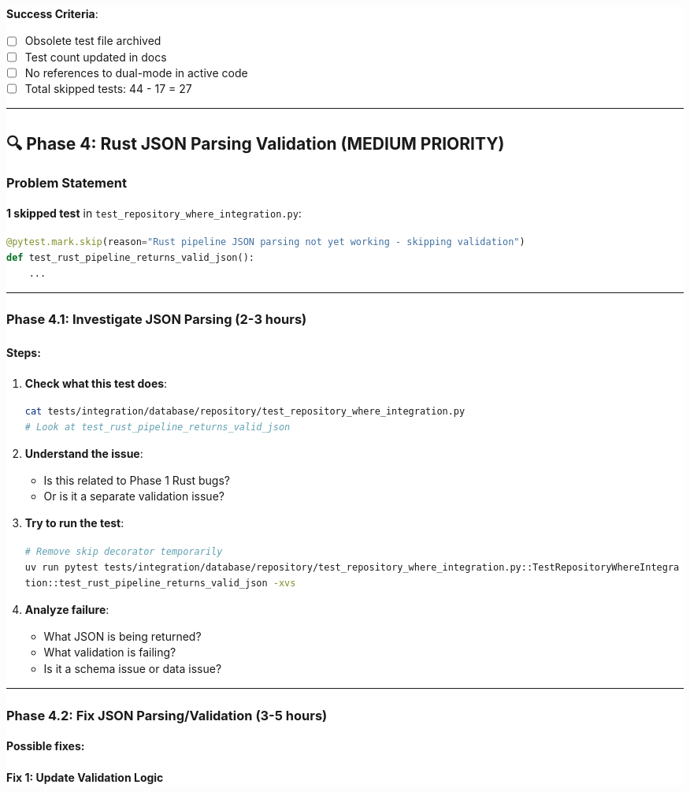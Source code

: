 **Success Criteria**:
- [ ] Obsolete test file archived
- [ ] Test count updated in docs
- [ ] No references to dual-mode in active code
- [ ] Total skipped tests: 44 - 17 = 27

---

## 🔍 Phase 4: Rust JSON Parsing Validation (MEDIUM PRIORITY)

### Problem Statement

**1 skipped test** in `test_repository_where_integration.py`:
```python
@pytest.mark.skip(reason="Rust pipeline JSON parsing not yet working - skipping validation")
def test_rust_pipeline_returns_valid_json():
    ...
```

---

### Phase 4.1: Investigate JSON Parsing (2-3 hours)

#### Steps:

1. **Check what this test does**:
   ```bash
   cat tests/integration/database/repository/test_repository_where_integration.py
   # Look at test_rust_pipeline_returns_valid_json
   ```

2. **Understand the issue**:
   - Is this related to Phase 1 Rust bugs?
   - Or is it a separate validation issue?

3. **Try to run the test**:
   ```bash
   # Remove skip decorator temporarily
   uv run pytest tests/integration/database/repository/test_repository_where_integration.py::TestRepositoryWhereIntegration::test_rust_pipeline_returns_valid_json -xvs
   ```

4. **Analyze failure**:
   - What JSON is being returned?
   - What validation is failing?
   - Is it a schema issue or data issue?

---

### Phase 4.2: Fix JSON Parsing/Validation (3-5 hours)

**Possible fixes:**

#### Fix 1: Update Validation Logic
